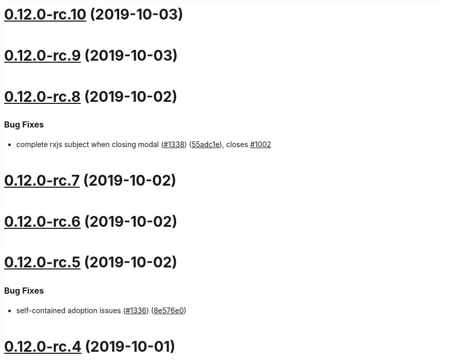 

<a name="0.12.0-rc.10"></a>
# [0.12.0-rc.10](https://github.com/SAP/fundamental-ngx/compare/v0.12.0-rc.9...v0.12.0-rc.10) (2019-10-03)



<a name="0.12.0-rc.9"></a>
# [0.12.0-rc.9](https://github.com/SAP/fundamental-ngx/compare/v0.12.0-rc.8...v0.12.0-rc.9) (2019-10-03)



<a name="0.12.0-rc.8"></a>
# [0.12.0-rc.8](https://github.com/SAP/fundamental-ngx/compare/v0.12.0-rc.7...v0.12.0-rc.8) (2019-10-02)


### Bug Fixes

* complete rxjs subject when closing modal ([#1338](https://github.com/SAP/fundamental-ngx/issues/1338)) ([55adc1e](https://github.com/SAP/fundamental-ngx/commit/55adc1e)), closes [#1002](https://github.com/SAP/fundamental-ngx/issues/1002)



<a name="0.12.0-rc.7"></a>
# [0.12.0-rc.7](https://github.com/SAP/fundamental-ngx/compare/v0.12.0-rc.6...v0.12.0-rc.7) (2019-10-02)



<a name="0.12.0-rc.6"></a>
# [0.12.0-rc.6](https://github.com/SAP/fundamental-ngx/compare/v0.12.0-rc.5...v0.12.0-rc.6) (2019-10-02)



<a name="0.12.0-rc.5"></a>
# [0.12.0-rc.5](https://github.com/SAP/fundamental-ngx/compare/v0.12.0-rc.4...v0.12.0-rc.5) (2019-10-02)


### Bug Fixes

* self-contained adoption issues ([#1336](https://github.com/SAP/fundamental-ngx/issues/1336)) ([8e576e0](https://github.com/SAP/fundamental-ngx/commit/8e576e0))



<a name="0.12.0-rc.4"></a>
# [0.12.0-rc.4](https://github.com/SAP/fundamental-ngx/compare/v0.12.0-rc.3...v0.12.0-rc.4) (2019-10-01)
